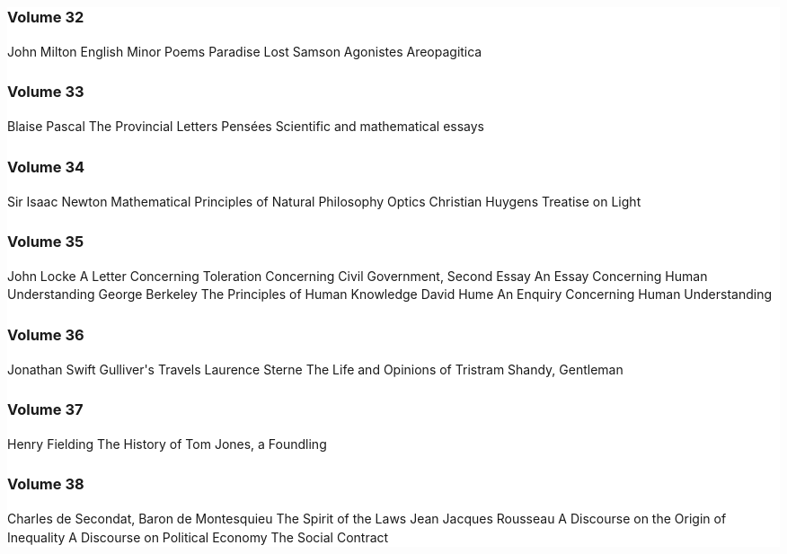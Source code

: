 ### Volume 32

John Milton
English Minor Poems
Paradise Lost
Samson Agonistes
Areopagitica

### Volume 33

Blaise Pascal
The Provincial Letters
Pensées
Scientific and mathematical essays

### Volume 34

Sir Isaac Newton
Mathematical Principles of Natural Philosophy
Optics
Christian Huygens
Treatise on Light

### Volume 35

John Locke
A Letter Concerning Toleration
Concerning Civil Government, Second Essay
An Essay Concerning Human Understanding
George Berkeley
The Principles of Human Knowledge
David Hume
An Enquiry Concerning Human Understanding

### Volume 36

Jonathan Swift
Gulliver's Travels
Laurence Sterne
The Life and Opinions of Tristram Shandy, Gentleman

### Volume 37

Henry Fielding
The History of Tom Jones, a Foundling

### Volume 38

Charles de Secondat, Baron de Montesquieu
The Spirit of the Laws
Jean Jacques Rousseau
A Discourse on the Origin of Inequality
A Discourse on Political Economy
The Social Contract
